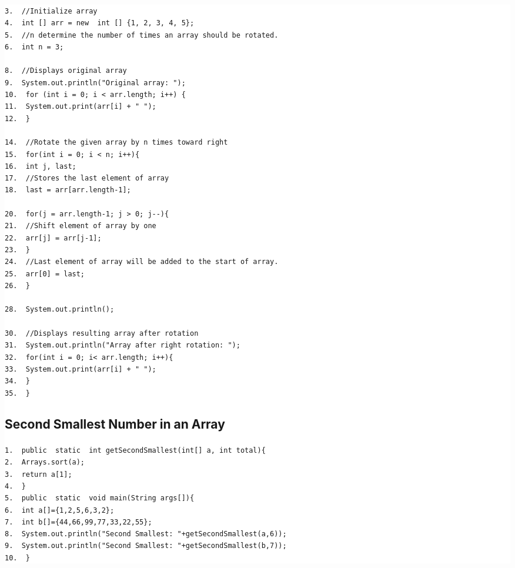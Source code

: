     3.  //Initialize array
    4.  int [] arr = new  int [] {1, 2, 3, 4, 5};
    5.  //n determine the number of times an array should be rotated.
    6.  int n = 3;
    
    8.  //Displays original array
    9.  System.out.println("Original array: ");
    10.  for (int i = 0; i < arr.length; i++) {
    11.  System.out.print(arr[i] + " ");
    12.  }
    
    14.  //Rotate the given array by n times toward right
    15.  for(int i = 0; i < n; i++){
    16.  int j, last;
    17.  //Stores the last element of array
    18.  last = arr[arr.length-1];
    
    20.  for(j = arr.length-1; j > 0; j--){
    21.  //Shift element of array by one
    22.  arr[j] = arr[j-1];
    23.  }
    24.  //Last element of array will be added to the start of array.
    25.  arr[0] = last;
    26.  }
    
    28.  System.out.println();
    
    30.  //Displays resulting array after rotation
    31.  System.out.println("Array after right rotation: ");
    32.  for(int i = 0; i< arr.length; i++){
    33.  System.out.print(arr[i] + " ");
    34.  }
    35.  }

## Second Smallest Number in an Array

    1.  public  static  int getSecondSmallest(int[] a, int total){
    2.  Arrays.sort(a);
    3.  return a[1];
    4.  }
    5.  public  static  void main(String args[]){
    6.  int a[]={1,2,5,6,3,2};
    7.  int b[]={44,66,99,77,33,22,55};
    8.  System.out.println("Second Smallest: "+getSecondSmallest(a,6));
    9.  System.out.println("Second Smallest: "+getSecondSmallest(b,7));
    10.  }
